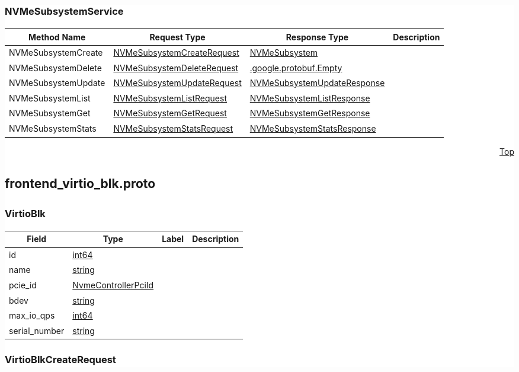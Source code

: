 
<a name="opi_api-storage-v1-NVMeSubsystemService"></a>

### NVMeSubsystemService


| Method Name | Request Type | Response Type | Description |
| ----------- | ------------ | ------------- | ------------|
| NVMeSubsystemCreate | [NVMeSubsystemCreateRequest](#opi_api-storage-v1-NVMeSubsystemCreateRequest) | [NVMeSubsystem](#opi_api-storage-v1-NVMeSubsystem) |  |
| NVMeSubsystemDelete | [NVMeSubsystemDeleteRequest](#opi_api-storage-v1-NVMeSubsystemDeleteRequest) | [.google.protobuf.Empty](#google-protobuf-Empty) |  |
| NVMeSubsystemUpdate | [NVMeSubsystemUpdateRequest](#opi_api-storage-v1-NVMeSubsystemUpdateRequest) | [NVMeSubsystemUpdateResponse](#opi_api-storage-v1-NVMeSubsystemUpdateResponse) |  |
| NVMeSubsystemList | [NVMeSubsystemListRequest](#opi_api-storage-v1-NVMeSubsystemListRequest) | [NVMeSubsystemListResponse](#opi_api-storage-v1-NVMeSubsystemListResponse) |  |
| NVMeSubsystemGet | [NVMeSubsystemGetRequest](#opi_api-storage-v1-NVMeSubsystemGetRequest) | [NVMeSubsystemGetResponse](#opi_api-storage-v1-NVMeSubsystemGetResponse) |  |
| NVMeSubsystemStats | [NVMeSubsystemStatsRequest](#opi_api-storage-v1-NVMeSubsystemStatsRequest) | [NVMeSubsystemStatsResponse](#opi_api-storage-v1-NVMeSubsystemStatsResponse) |  |

 



<a name="frontend_virtio_blk-proto"></a>
<p align="right"><a href="#top">Top</a></p>

## frontend_virtio_blk.proto



<a name="opi_api-storage-v1-VirtioBlk"></a>

### VirtioBlk



| Field | Type | Label | Description |
| ----- | ---- | ----- | ----------- |
| id | [int64](#int64) |  |  |
| name | [string](#string) |  |  |
| pcie_id | [NvmeControllerPciId](#opi_api-storage-v1-NvmeControllerPciId) |  |  |
| bdev | [string](#string) |  |  |
| max_io_qps | [int64](#int64) |  |  |
| serial_number | [string](#string) |  |  |






<a name="opi_api-storage-v1-VirtioBlkCreateRequest"></a>

### VirtioBlkCreateRequest


